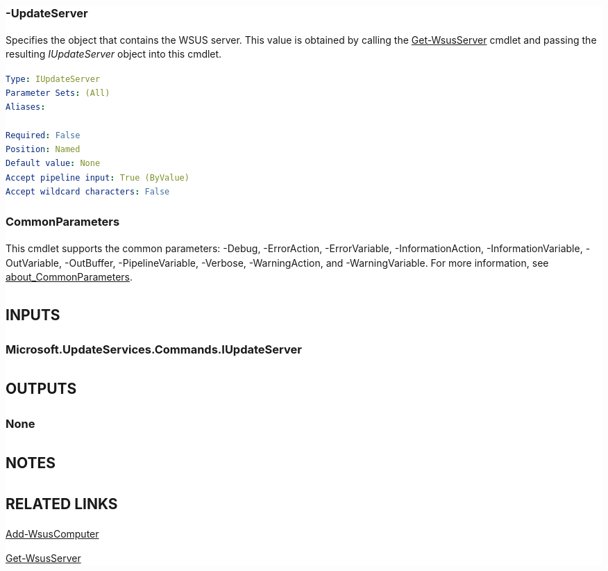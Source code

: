 ### -UpdateServer
Specifies the object that contains the WSUS server.
This value is obtained by calling the [Get-WsusServer](./Get-WsusServer.md) cmdlet and passing the resulting *IUpdateServer* object into this cmdlet.

```yaml
Type: IUpdateServer
Parameter Sets: (All)
Aliases: 

Required: False
Position: Named
Default value: None
Accept pipeline input: True (ByValue)
Accept wildcard characters: False
```

### CommonParameters
This cmdlet supports the common parameters: -Debug, -ErrorAction, -ErrorVariable, -InformationAction, -InformationVariable, -OutVariable, -OutBuffer, -PipelineVariable, -Verbose, -WarningAction, and -WarningVariable. For more information, see [about_CommonParameters](http://go.microsoft.com/fwlink/?LinkID=113216).

## INPUTS

### Microsoft.UpdateServices.Commands.IUpdateServer

## OUTPUTS

### None

## NOTES

## RELATED LINKS

[Add-WsusComputer](./Add-WsusComputer.md)

[Get-WsusServer](./Get-WsusServer.md)

